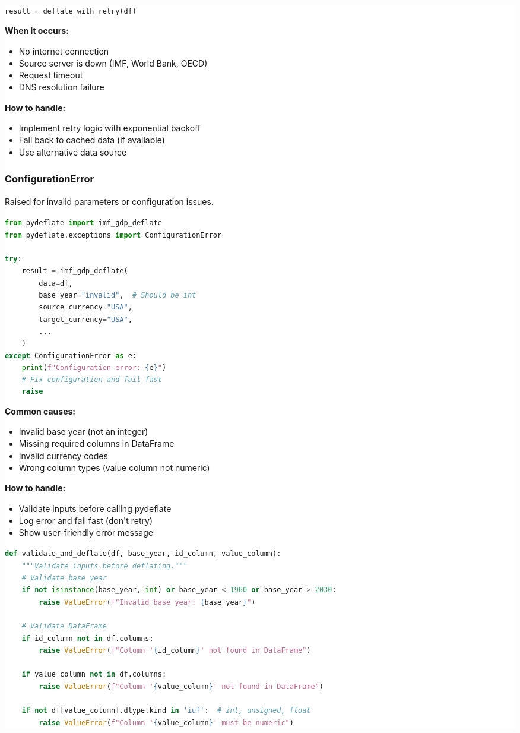 ```python
result = deflate_with_retry(df)
```

**When it occurs:**

- No internet connection
- Source server is down (IMF, World Bank, OECD)
- Request timeout
- DNS resolution failure

**How to handle:**

- Implement retry logic with exponential backoff
- Fall back to cached data (if available)
- Use alternative data source

### ConfigurationError

Raised for invalid parameters or configuration issues.

```python
from pydeflate import imf_gdp_deflate
from pydeflate.exceptions import ConfigurationError

try:
    result = imf_gdp_deflate(
        data=df,
        base_year="invalid",  # Should be int
        source_currency="USA",
        target_currency="USA",
        ...
    )
except ConfigurationError as e:
    print(f"Configuration error: {e}")
    # Fix configuration and fail fast
    raise
```

**Common causes:**

- Invalid base year (not an integer)
- Missing required columns in DataFrame
- Invalid currency codes
- Wrong column types (value column not numeric)

**How to handle:**

- Validate inputs before calling pydeflate
- Log error and fail fast (don't retry)
- Show user-friendly error message

```python
def validate_and_deflate(df, base_year, id_column, value_column):
    """Validate inputs before deflating."""
    # Validate base year
    if not isinstance(base_year, int) or base_year < 1960 or base_year > 2030:
        raise ValueError(f"Invalid base year: {base_year}")

    # Validate DataFrame
    if id_column not in df.columns:
        raise ValueError(f"Column '{id_column}' not found in DataFrame")

    if value_column not in df.columns:
        raise ValueError(f"Column '{value_column}' not found in DataFrame")

    if not df[value_column].dtype.kind in 'iuf':  # int, unsigned, float
        raise ValueError(f"Column '{value_column}' must be numeric")

```